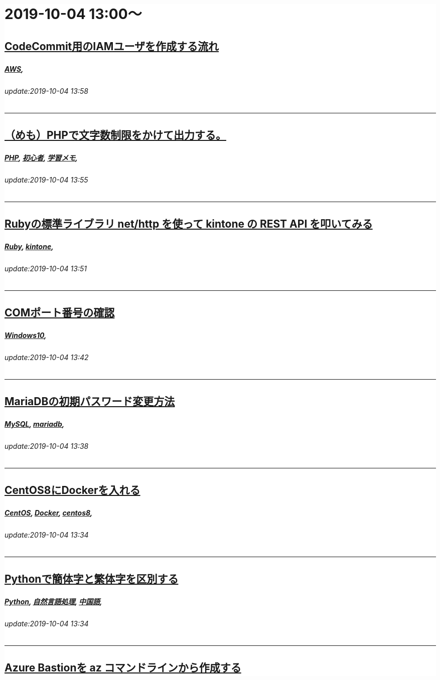 


# 2019-10-04 13:00～
## [CodeCommit用のIAMユーザを作成する流れ](https://qiita.com/don-bu-rakko/items/5d55bcce2722ae23ac7c)
##### [AWS](https://qiita.com/tags/AWS), 
###### update:2019-10-04 13:58
---
## [（めも）PHPで文字数制限をかけて出力する。](https://qiita.com/ichi1001/items/a03bab9ce70ec55df647)
##### [PHP](https://qiita.com/tags/PHP), [初心者](https://qiita.com/tags/初心者), [学習メモ](https://qiita.com/tags/学習メモ), 
###### update:2019-10-04 13:55
---
## [Rubyの標準ライブラリ net/http を使って kintone の REST API を叩いてみる](https://qiita.com/sy250f/items/82f84904daf7601eeb08)
##### [Ruby](https://qiita.com/tags/Ruby), [kintone](https://qiita.com/tags/kintone), 
###### update:2019-10-04 13:51
---
## [COMポート番号の確認](https://qiita.com/kikuchiTakuya/items/5d4cef20998b99194d6a)
##### [Windows10](https://qiita.com/tags/Windows10), 
###### update:2019-10-04 13:42
---
## [MariaDBの初期パスワード変更方法](https://qiita.com/heatflat1021/items/c2b2818bdb0d4530f25a)
##### [MySQL](https://qiita.com/tags/MySQL), [mariadb](https://qiita.com/tags/mariadb), 
###### update:2019-10-04 13:38
---
## [CentOS8にDockerを入れる](https://qiita.com/dora_2562/items/24691d3bec4c99c1d794)
##### [CentOS](https://qiita.com/tags/CentOS), [Docker](https://qiita.com/tags/Docker), [centos8](https://qiita.com/tags/centos8), 
###### update:2019-10-04 13:34
---
## [Pythonで簡体字と繁体字を区別する](https://qiita.com/tomori24/items/493595a78ca310917a77)
##### [Python](https://qiita.com/tags/Python), [自然言語処理](https://qiita.com/tags/自然言語処理), [中国語](https://qiita.com/tags/中国語), 
###### update:2019-10-04 13:34
---
## [Azure Bastionを az コマンドラインから作成する](https://qiita.com/sengoku/items/9c82852d13dcc5c6781d)